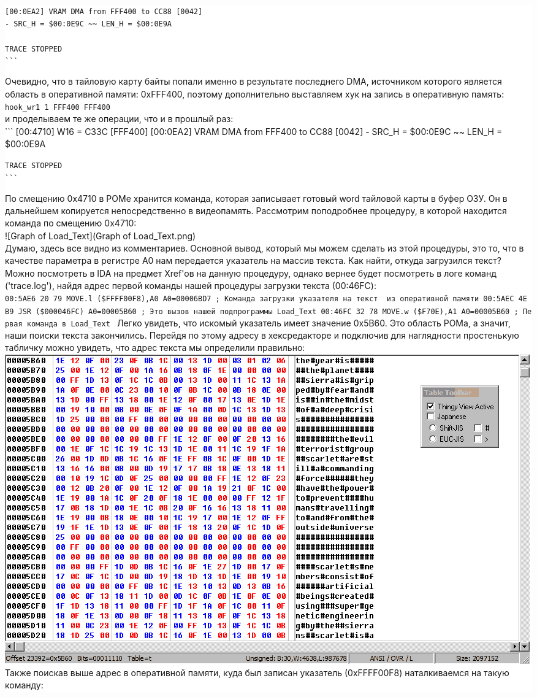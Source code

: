 	[00:0EA2] VRAM DMA from FFF400 to CC88 [0042]
	- SRC_H = $00:0E9C ~~ LEN_H = $00:0E9A
	
	TRACE STOPPED
	```
Очевидно, что в тайловую карту байты попали именно в результате последнего DMA, источником которого является область в оперативной памяти: 0xFFF400, поэтому дополнительно выставляем хук на запись в оперативную память:  
`hook_wr1 1 FFF400 FFF400`  
и проделываем те же операции, что и в прошлый раз:  
	```
	[00:4710] W16 = C33C [FFF400]
	[00:0EA2] VRAM DMA from FFF400 to CC88 [0042]
	- SRC_H = $00:0E9C ~~ LEN_H = $00:0E9A
	
	TRACE STOPPED
	```
По смещению 0х4710 в РОМе хранится команда, которая записывает готовый word тайловой карты в буфер ОЗУ. Он в дальнейшем копируется непосредственно в видеопамять. Рассмотрим поподробнее процедуру, в которой находится команда по смещению 0х4710:  
![Graph of Load_Text](Graph of Load_Text.png)  
Думаю, здесь все видно из комментариев. Основной вывод, который мы можем сделать из этой процедуры, это то, что в качестве параметра в регистре A0 нам передается указатель на массив текста. Как найти, откуда загрузился текст? Можно посмотреть в IDA на предмет Xref'ов на данную процедуру, однако вернее будет посмотреть в логе команд ('trace.log'), найдя адрес первой команды нашей процедуры загрузки текста (00:46FC):  
	```
	00:5AE6 20 79 MOVE.l ($FFFF00F8),A0 A0=00006BD7 ; Команда загрузки указателя на текст 
	из оперативной памяти
	00:5AEC 4E B9 JSR ($000046FC) A0=00005B60 ; Это вызов нашей подпрограммы Load_Text
	00:46FC 32 78 MOVE.w ($F70E),A1 A0=00005B60 ; Первая команда в Load_Text 
	```
Легко увидеть, что искомый указатель имеет значение 0х5B60. Это область РОМа, а значит, наши поиски текста закончились. Перейдя по этому адресу в хексредакторе и подключив для наглядности простенькую табличку можно увидеть, что адрес текста мы определили правильно:  
![Text](Text.png)  
Также поискав выше адрес в оперативной памяти, куда был записан указатель (0xFFFF00F8) наталкиваемся на такую команду:  